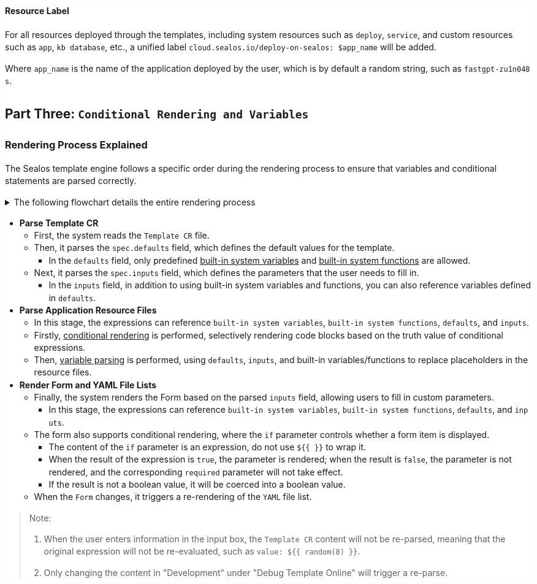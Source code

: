 #### Resource Label

For all resources deployed through the templates, including system resources such as `deploy`, `service`, and custom resources such as `app`, `kb database`, etc., a unified label `cloud.sealos.io/deploy-on-sealos: $app_name` will be added.

Where `app_name` is the name of the application deployed by the user, which is by default a random string, such as `fastgpt-zu1n048s`.

## Part Three: `Conditional Rendering and Variables`

### Rendering Process Explained

The Sealos template engine follows a specific order during the rendering process to ensure that variables and conditional statements are parsed correctly.

<details><summary>The following flowchart details the entire rendering process</summary></details>

- **Parse Template CR**
  - First, the system reads the `Template CR` file.
  - Then, it parses the `spec.defaults` field, which defines the default values for the template.
    - In the `defaults` field, only predefined [built-in system variables](#built-in-system-variables-and-functions) and [built-in system functions](#built-in-system-variables-and-functions) are allowed.
  - Next, it parses the `spec.inputs` field, which defines the parameters that the user needs to fill in.
    - In the `inputs` field, in addition to using built-in system variables and functions, you can also reference variables defined in `defaults`.
- **Parse Application Resource Files**
  - In this stage, the expressions can reference `built-in system variables`, `built-in system functions`, `defaults`, and `inputs`.
  - Firstly, [conditional rendering](#conditional-rendering) is performed, selectively rendering code blocks based on the truth value of conditional expressions.
  - Then, [variable parsing](#built-in-system-variables-and-functions) is performed, using `defaults`, `inputs`, and built-in variables/functions to replace placeholders in the resource files.
- **Render Form and YAML File Lists**
  - Finally, the system renders the Form based on the parsed `inputs` field, allowing users to fill in custom parameters.
    - In this stage, the expressions can reference `built-in system variables`, `built-in system functions`, `defaults`, and `inputs`.
  - The form also supports conditional rendering, where the `if` parameter controls whether a form item is displayed.
    - The content of the `if` parameter is an expression, do not use `${{ }}` to wrap it.
    - When the result of the expression is `true`, the parameter is rendered; when the result is `false`, the parameter is not rendered, and the corresponding `required` parameter will not take effect.
    - If the result is not a boolean value, it will be coerced into a boolean value.
  - When the `Form` changes, it triggers a re-rendering of the `YAML` file list.

> Note:
>
> 1. When the user enters information in the input box, the `Template CR` content will not be re-parsed,
> meaning that the original expression will not be re-evaluated, such as `value: ${{ random(8) }}`.
>
> 2. Only changing the content in "Development" under "Debug Template Online" will trigger a re-parse.
